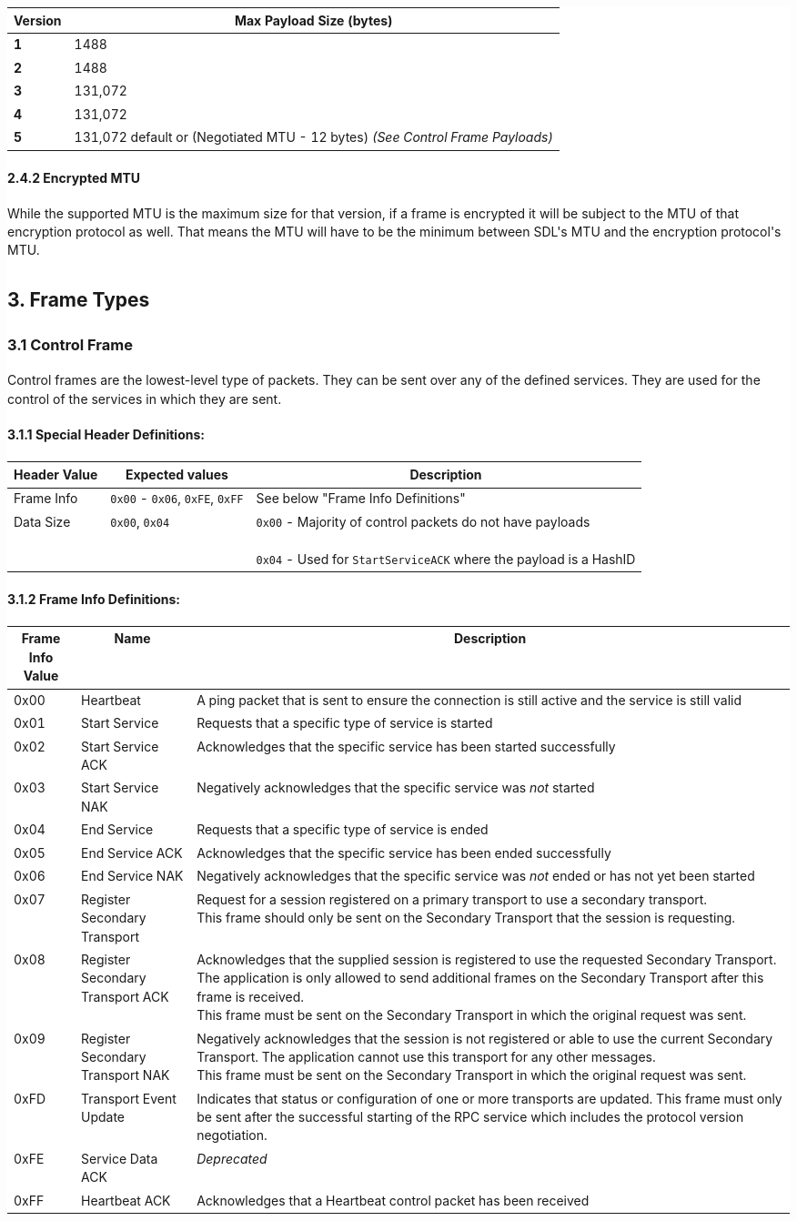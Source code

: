| Version | Max Payload Size (bytes) |
|------|-------------|
|**1**| 1488|
|**2**| 1488|
|**3**| 131,072 |
|**4**| 131,072|
|**5**| 131,072 default or (Negotiated MTU - 12 bytes) *(See Control Frame Payloads)*

#### 2.4.2 Encrypted MTU
While the supported MTU is the maximum size for that version, if a frame is encrypted it will be subject to the MTU of that encryption protocol as well. That means the MTU will have to be the minimum between SDL's MTU  and the encryption protocol's MTU. 

## 3. Frame Types

### 3.1 Control Frame 
Control frames are the lowest-level type of packets. They can be sent over any of the defined services. They are used for the control of the services in which they are sent.

#### 3.1.1 Special Header Definitions:
| Header Value |Expected values| Description |
|--------------|---------------|-------------|
|Frame Info| `0x00` - `0x06`, `0xFE`, `0xFF`|See below "Frame Info Definitions"|
|Data Size| `0x00`, `0x04`|`0x00` - Majority of control packets do not have payloads<br><br> `0x04` - Used for `StartServiceACK` where the payload is a HashID |


#### 3.1.2 Frame Info Definitions:
| Frame Info Value| Name | Description |
|------------|------|-------------|
| 0x00| Heartbeat| A ping packet that is sent to ensure the connection is still active and the service is still valid|
| 0x01 | Start Service |Requests that a specific type of service is started |
| 0x02 | Start Service ACK | Acknowledges that the specific service has been started successfully
| 0x03 | Start Service NAK | Negatively acknowledges that the specific service was *not* started
| 0x04 | End Service | Requests that a specific type of service is ended
| 0x05 | End Service ACK | Acknowledges that the specific service has been ended successfully
| 0x06 | End Service NAK |  Negatively acknowledges that the specific service was *not* ended or has not yet been started
| 0x07 | Register Secondary Transport | Request for a session registered on a primary transport to use a secondary transport. <br>This frame should only be sent on the Secondary Transport that the session is requesting.
| 0x08 | Register Secondary Transport ACK | Acknowledges that the supplied session is registered to use the requested Secondary Transport. The application is only allowed to send additional frames on the Secondary Transport after this frame is received. <br>This frame must be sent on the Secondary Transport in which the original request was sent. 
| 0x09 | Register Secondary Transport NAK | Negatively acknowledges that the session is not registered or able to use the current Secondary Transport. The application cannot use this transport for any other messages. <br>This frame must be sent on the Secondary Transport in which the original request was sent. 
| 0xFD | Transport Event Update | Indicates that status or configuration of one or more transports are updated. This frame must only be sent after the successful starting of the RPC service which includes the protocol version negotiation.
| 0xFE | Service Data ACK | *Deprecated*
| 0xFF | Heartbeat ACK | Acknowledges that a Heartbeat control packet has been received
